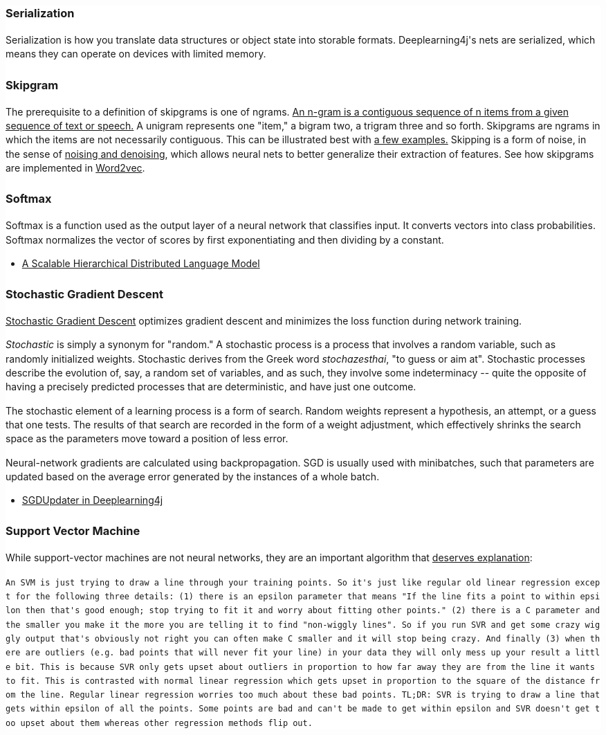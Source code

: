 ### <a name="serialization">Serialization</a> 
Serialization is how you translate data structures or object state into storable formats. Deeplearning4j's nets are serialized, which means they can operate on devices with limited memory.

### <a name="skipgram">Skipgram</a> 
The prerequisite to a definition of skipgrams is one of ngrams. [An n-gram is a contiguous sequence of n items from a given sequence of text or speech.](https://en.wikipedia.org/wiki/N-gram) A unigram represents one "item," a bigram two, a trigram three and so forth. Skipgrams are ngrams in which the items are not necessarily contiguous. This can be illustrated best with [a few examples.](http://homepages.inf.ed.ac.uk/ballison/pdf/lrec_skipgrams.pdf) Skipping is a form of noise, in the sense of [noising and denoising](http://deeplearning4j.org/stackeddenoisingautoencoder.html), which allows neural nets to better generalize their extraction of features. See how skipgrams are implemented in [Word2vec](./word2vec.html).

### <a name="softmax">Softmax</a> 
Softmax is a function used as the output layer of a neural network that classifies input. It converts vectors into class probabilities. Softmax normalizes the vector of scores by first exponentiating and then dividing by a constant. 

* [A Scalable Hierarchical Distributed Language Model](https://www.cs.toronto.edu/~amnih/papers/hlbl_final.pdf)

### <a name="stochasticgradientdescent">Stochastic Gradient Descent</a>
[Stochastic Gradient Descent](https://en.wikipedia.org/wiki/Stochastic_gradient_descent) optimizes gradient descent and minimizes the loss function during network training. 

*Stochastic* is simply a synonym for "random." A stochastic process is a process that involves a random variable, such as randomly initialized weights. Stochastic derives from the Greek word *stochazesthai*, "to guess or aim at". Stochastic processes describe the evolution of, say, a random set of variables, and as such, they involve some indeterminacy -- quite the opposite of having a precisely predicted processes that are deterministic, and have just one outcome. 

The stochastic element of a learning process is a form of search. Random weights represent a hypothesis, an attempt, or a guess that one tests. The results of that search are recorded in the form of a weight adjustment, which effectively shrinks the search space as the parameters move toward a position of less error.  

Neural-network gradients are calculated using backpropagation. SGD is usually used with minibatches, such that parameters are updated  based on the average error generated by the instances of a whole batch.

* [SGDUpdater in Deeplearning4j](https://github.com/deeplearning4j/deeplearning4j/blob/b585d6c1ae75e48e06db86880a5acd22593d3889/deeplearning4j-core/src/main/java/org/deeplearning4j/nn/updater/SgdUpdater.java)

### <a name="svm">Support Vector Machine</a>

While support-vector machines are not neural networks, they are an important algorithm that [deserves explanation](https://www.reddit.com/r/MachineLearning/comments/15zrpp/please_explain_support_vector_machines_svm_like_i/): 

    An SVM is just trying to draw a line through your training points. So it's just like regular old linear regression except for the following three details: (1) there is an epsilon parameter that means "If the line fits a point to within epsilon then that's good enough; stop trying to fit it and worry about fitting other points." (2) there is a C parameter and the smaller you make it the more you are telling it to find "non-wiggly lines". So if you run SVR and get some crazy wiggly output that's obviously not right you can often make C smaller and it will stop being crazy. And finally (3) when there are outliers (e.g. bad points that will never fit your line) in your data they will only mess up your result a little bit. This is because SVR only gets upset about outliers in proportion to how far away they are from the line it wants to fit. This is contrasted with normal linear regression which gets upset in proportion to the square of the distance from the line. Regular linear regression worries too much about these bad points. TL;DR: SVR is trying to draw a line that gets within epsilon of all the points. Some points are bad and can't be made to get within epsilon and SVR doesn't get too upset about them whereas other regression methods flip out.